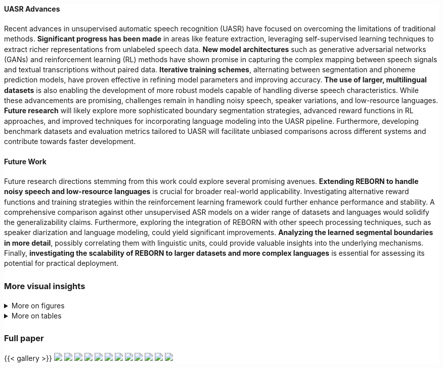 #### UASR Advances
Recent advances in unsupervised automatic speech recognition (UASR) have focused on overcoming the limitations of traditional methods.  **Significant progress has been made** in areas like feature extraction, leveraging self-supervised learning techniques to extract richer representations from unlabeled speech data.  **New model architectures** such as generative adversarial networks (GANs) and reinforcement learning (RL) methods have shown promise in capturing the complex mapping between speech signals and textual transcriptions without paired data.  **Iterative training schemes**, alternating between segmentation and phoneme prediction models, have proven effective in refining model parameters and improving accuracy.  **The use of larger, multilingual datasets** is also enabling the development of more robust models capable of handling diverse speech characteristics. While these advancements are promising, challenges remain in handling noisy speech, speaker variations, and low-resource languages.  **Future research** will likely explore more sophisticated boundary segmentation strategies, advanced reward functions in RL approaches, and improved techniques for incorporating language modeling into the UASR pipeline.  Furthermore, developing benchmark datasets and evaluation metrics tailored to UASR will facilitate unbiased comparisons across different systems and contribute towards faster development.

#### Future Work
Future research directions stemming from this work could explore several promising avenues. **Extending REBORN to handle noisy speech and low-resource languages** is crucial for broader real-world applicability.  Investigating alternative reward functions and training strategies within the reinforcement learning framework could further enhance performance and stability. A comprehensive comparison against other unsupervised ASR models on a wider range of datasets and languages would solidify the generalizability claims.  Furthermore, exploring the integration of REBORN with other speech processing techniques, such as speaker diarization and language modeling, could yield significant improvements. **Analyzing the learned segmental boundaries in more detail**, possibly correlating them with linguistic units, could provide valuable insights into the underlying mechanisms. Finally, **investigating the scalability of REBORN to larger datasets and more complex languages** is essential for assessing its potential for practical deployment.


### More visual insights

<details><summary>More on figures
</summary></details>




<details><summary>More on tables
</summary></details>




### Full paper

{{< gallery >}}
<img src="https://ai-paper-reviewer.com/V3QZCM1AQv/1.png" class="grid-w50 md:grid-w33 xl:grid-w25" />
<img src="https://ai-paper-reviewer.com/V3QZCM1AQv/2.png" class="grid-w50 md:grid-w33 xl:grid-w25" />
<img src="https://ai-paper-reviewer.com/V3QZCM1AQv/3.png" class="grid-w50 md:grid-w33 xl:grid-w25" />
<img src="https://ai-paper-reviewer.com/V3QZCM1AQv/4.png" class="grid-w50 md:grid-w33 xl:grid-w25" />
<img src="https://ai-paper-reviewer.com/V3QZCM1AQv/5.png" class="grid-w50 md:grid-w33 xl:grid-w25" />
<img src="https://ai-paper-reviewer.com/V3QZCM1AQv/6.png" class="grid-w50 md:grid-w33 xl:grid-w25" />
<img src="https://ai-paper-reviewer.com/V3QZCM1AQv/7.png" class="grid-w50 md:grid-w33 xl:grid-w25" />
<img src="https://ai-paper-reviewer.com/V3QZCM1AQv/8.png" class="grid-w50 md:grid-w33 xl:grid-w25" />
<img src="https://ai-paper-reviewer.com/V3QZCM1AQv/9.png" class="grid-w50 md:grid-w33 xl:grid-w25" />
<img src="https://ai-paper-reviewer.com/V3QZCM1AQv/10.png" class="grid-w50 md:grid-w33 xl:grid-w25" />
<img src="https://ai-paper-reviewer.com/V3QZCM1AQv/11.png" class="grid-w50 md:grid-w33 xl:grid-w25" />
<img src="https://ai-paper-reviewer.com/V3QZCM1AQv/12.png" class="grid-w50 md:grid-w33 xl:grid-w25" />